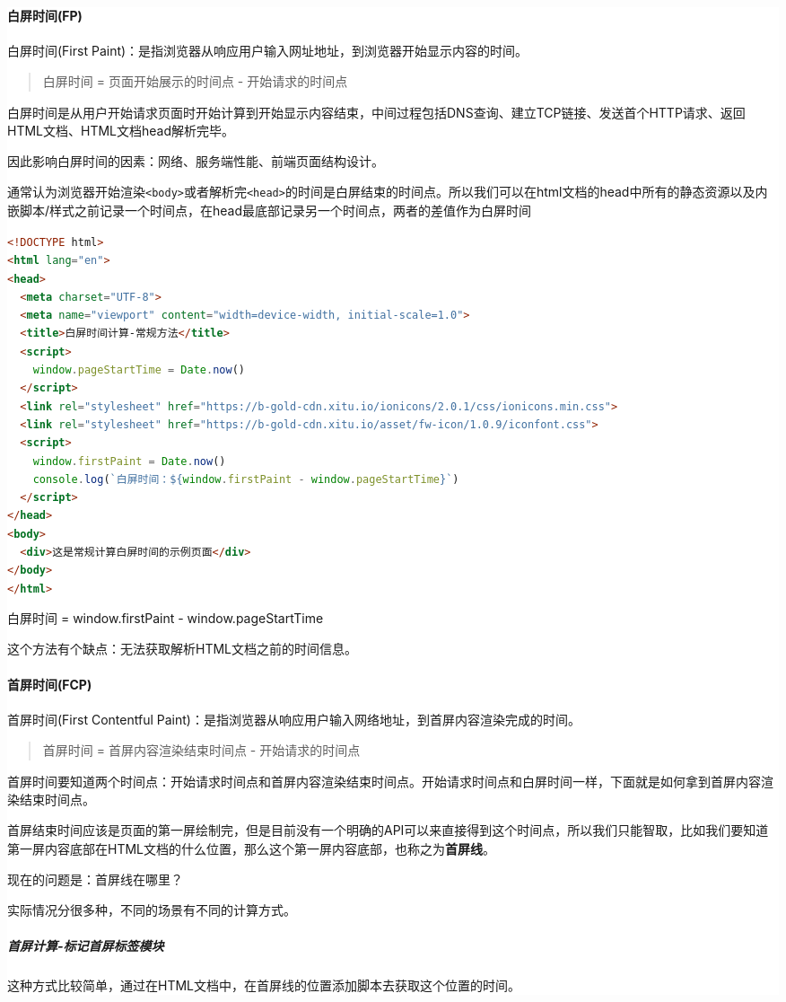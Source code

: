 #### 白屏时间(FP)

白屏时间(First Paint)：是指浏览器从响应用户输入网址地址，到浏览器开始显示内容的时间。

> 白屏时间 = 页面开始展示的时间点 - 开始请求的时间点

白屏时间是从用户开始请求页面时开始计算到开始显示内容结束，中间过程包括DNS查询、建立TCP链接、发送首个HTTP请求、返回HTML文档、HTML文档head解析完毕。

因此影响白屏时间的因素：网络、服务端性能、前端页面结构设计。

通常认为浏览器开始渲染`<body>`或者解析完`<head>`的时间是白屏结束的时间点。所以我们可以在html文档的head中所有的静态资源以及内嵌脚本/样式之前记录一个时间点，在head最底部记录另一个时间点，两者的差值作为白屏时间

```html
<!DOCTYPE html>
<html lang="en">
<head>
  <meta charset="UTF-8">
  <meta name="viewport" content="width=device-width, initial-scale=1.0">
  <title>白屏时间计算-常规方法</title>
  <script>
    window.pageStartTime = Date.now()
  </script>
  <link rel="stylesheet" href="https://b-gold-cdn.xitu.io/ionicons/2.0.1/css/ionicons.min.css">
  <link rel="stylesheet" href="https://b-gold-cdn.xitu.io/asset/fw-icon/1.0.9/iconfont.css">
  <script>
    window.firstPaint = Date.now()
    console.log(`白屏时间：${window.firstPaint - window.pageStartTime}`)
  </script>
</head>
<body>
  <div>这是常规计算白屏时间的示例页面</div>
</body>
</html>
```

白屏时间 = window.firstPaint - window.pageStartTime

这个方法有个缺点：无法获取解析HTML文档之前的时间信息。

#### 首屏时间(FCP)

首屏时间(First Contentful Paint)：是指浏览器从响应用户输入网络地址，到首屏内容渲染完成的时间。

> 首屏时间 = 首屏内容渲染结束时间点 - 开始请求的时间点

首屏时间要知道两个时间点：开始请求时间点和首屏内容渲染结束时间点。开始请求时间点和白屏时间一样，下面就是如何拿到首屏内容渲染结束时间点。

首屏结束时间应该是页面的第一屏绘制完，但是目前没有一个明确的API可以来直接得到这个时间点，所以我们只能智取，比如我们要知道第一屏内容底部在HTML文档的什么位置，那么这个第一屏内容底部，也称之为**首屏线**。

现在的问题是：首屏线在哪里？

实际情况分很多种，不同的场景有不同的计算方式。

##### 首屏计算-标记首屏标签模块

这种方式比较简单，通过在HTML文档中，在首屏线的位置添加脚本去获取这个位置的时间。
